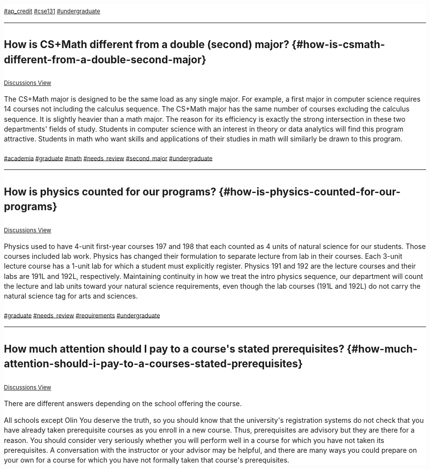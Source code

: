 <sub>[#ap_credit](#ap_credit) [#cse131](#cse131) [#undergraduate](#undergraduate)</sub>

---
## How is CS+Math different from a double (second) major? {#how-is-csmath-different-from-a-double-second-major}

<sub><a href="https://github.com//wustlcse/FAQ/discussions/89">Discussions View</a></sub>

 The CS+Math major is designed to be the same load as any single major. For example, a first major in computer science requires 14 courses not including the calculus sequence. The CS+Math major has the same number of courses excluding the calculus sequence. It is slightly heavier than a math major.
 The reason for its efficiency is exactly the strong intersection in these two departments' fields of study.
 Students in computer science with an interest in theory or data analytics will find this program attractive. Students in math who want skills and applications of their studies in math will similarly be drawn to this program.





<sub>[#academia](#academia) [#graduate](#graduate) [#math](#math) [#needs_review](#needs_review) [#second_major](#second_major) [#undergraduate](#undergraduate)</sub>

---
## How is physics counted for our programs? {#how-is-physics-counted-for-our-programs}

<sub><a href="https://github.com//wustlcse/FAQ/discussions/27">Discussions View</a></sub>

 Physics used to have 4-unit first-year courses 197 and 198 that each counted as 4 units of natural science for our students. Those courses included lab work.
 Physics has changed their formulation to separate lecture from lab in their courses. Each 3-unit lecture course has a 1-unit lab for which a student must explicitly register. Physics 191 and 192 are the lecture courses and their labs are 191L and 192L, respectively.
 Maintaining continuity in how we treat the intro physics sequence, our department will count the lecture and lab units toward your natural science requirements, even though the lab courses (191L and 192L) do not carry the natural science tag for arts and sciences.





<sub>[#graduate](#graduate) [#needs_review](#needs_review) [#requirements](#requirements) [#undergraduate](#undergraduate)</sub>

---
## How much attention should I pay to a course's stated prerequisites? {#how-much-attention-should-i-pay-to-a-courses-stated-prerequisites}

<sub><a href="https://github.com//wustlcse/FAQ/discussions/21">Discussions View</a></sub>

 There are different answers depending on the school offering the course.

 All schools except Olin
 You deserve the truth, so you should know that the university's registration systems do not check that you have already taken prerequisite courses as you enroll in a new course. Thus, prerequisites are advisory but they are there for a reason. You should consider very seriously whether you will perform well in a course for which you have not taken its prerequisites. A conversation with the instructor or your advisor may be helpful, and there are many ways you could prepare on your own for a course for which you have not formally taken that course's prerequisites.
